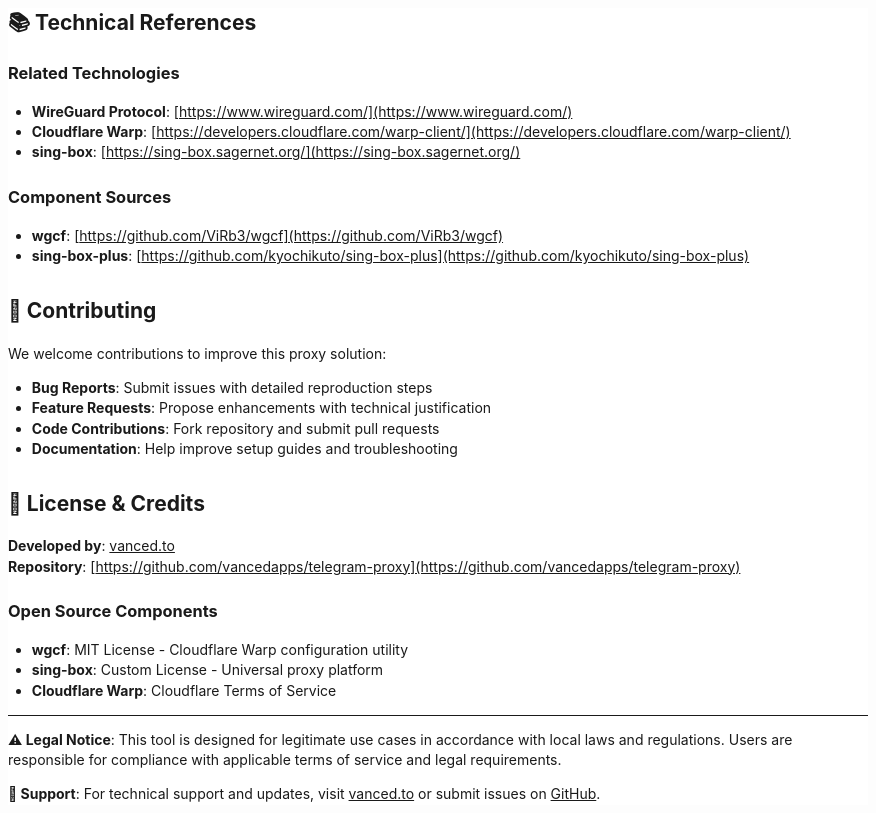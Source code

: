 ## 📚 Technical References

### Related Technologies
- **WireGuard Protocol**: [https://www.wireguard.com/](https://www.wireguard.com/)
- **Cloudflare Warp**: [https://developers.cloudflare.com/warp-client/](https://developers.cloudflare.com/warp-client/)
- **sing-box**: [https://sing-box.sagernet.org/](https://sing-box.sagernet.org/)

### Component Sources
- **wgcf**: [https://github.com/ViRb3/wgcf](https://github.com/ViRb3/wgcf)
- **sing-box-plus**: [https://github.com/kyochikuto/sing-box-plus](https://github.com/kyochikuto/sing-box-plus)

## 🤝 Contributing

We welcome contributions to improve this proxy solution:
- **Bug Reports**: Submit issues with detailed reproduction steps
- **Feature Requests**: Propose enhancements with technical justification
- **Code Contributions**: Fork repository and submit pull requests
- **Documentation**: Help improve setup guides and troubleshooting

## 📄 License & Credits

**Developed by**: [vanced.to](https://vanced.to)  
**Repository**: [https://github.com/vancedapps/telegram-proxy](https://github.com/vancedapps/telegram-proxy)

### Open Source Components
- **wgcf**: MIT License - Cloudflare Warp configuration utility
- **sing-box**: Custom License - Universal proxy platform
- **Cloudflare Warp**: Cloudflare Terms of Service

---

**⚠️ Legal Notice**: This tool is designed for legitimate use cases in accordance with local laws and regulations. Users are responsible for compliance with applicable terms of service and legal requirements.

**🔧 Support**: For technical support and updates, visit [vanced.to](https://vanced.to) or submit issues on [GitHub](https://github.com/vancedapps/telegram-proxy).